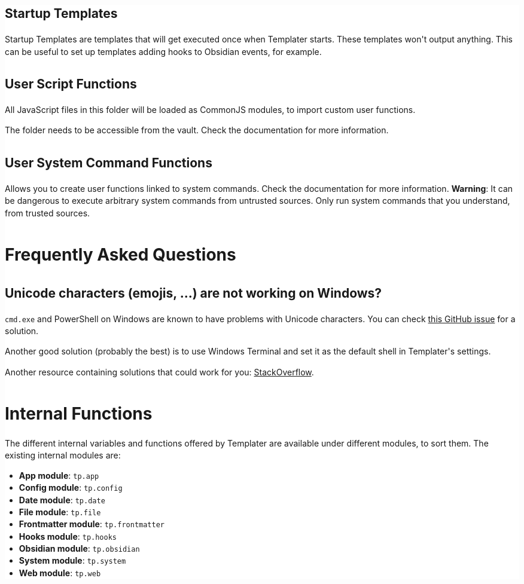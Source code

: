 ## Startup Templates

Startup Templates are templates that will get executed once when Templater starts. These templates won't output anything. This can be useful to set up templates adding hooks to Obsidian events, for example.

## User Script Functions

All JavaScript files in this folder will be loaded as CommonJS modules, to import custom user functions.

The folder needs to be accessible from the vault. Check the documentation for more information.

## User System Command Functions

Allows you to create user functions linked to system commands. Check the documentation for more information.
**Warning**: It can be dangerous to execute arbitrary system commands from untrusted sources. Only run system commands that you understand, from trusted sources.

# Frequently Asked Questions

## Unicode characters (emojis, ...) are not working on Windows?

`cmd.exe` and PowerShell on Windows are known to have problems with Unicode characters. You can check [this GitHub issue](https://github.com/SilentVoid13/Templater/issues/15#issuecomment-824067020) for a solution.

Another good solution (probably the best) is to use Windows Terminal and set it as the default shell in Templater's settings.

Another resource containing solutions that could work for you: [StackOverflow](https://stackoverflow.com/questions/49476326/displaying-unicode-in-powershell).

# Internal Functions

The different internal variables and functions offered by Templater are available under different modules, to sort them. The existing internal modules are:

- **App module**: `tp.app`
- **Config module**: `tp.config`
- **Date module**: `tp.date`
- **File module**: `tp.file`
- **Frontmatter module**: `tp.frontmatter`
- **Hooks module**: `tp.hooks`
- **Obsidian module**: `tp.obsidian`
- **System module**: `tp.system`
- **Web module**: `tp.web`
